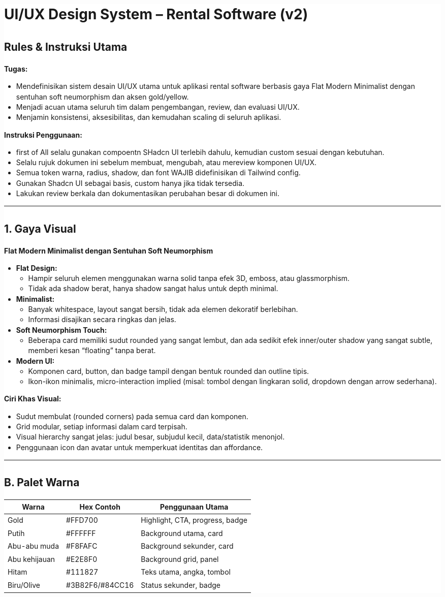 # UI/UX Design System – Rental Software (v2)

## Rules & Instruksi Utama

**Tugas:**

- Mendefinisikan sistem desain UI/UX utama untuk aplikasi rental software berbasis gaya Flat Modern Minimalist dengan sentuhan soft neumorphism dan aksen gold/yellow.
- Menjadi acuan utama seluruh tim dalam pengembangan, review, dan evaluasi UI/UX.
- Menjamin konsistensi, aksesibilitas, dan kemudahan scaling di seluruh aplikasi.

**Instruksi Penggunaan:**

- first of All selalu gunakan compoentn SHadcn UI terlebih dahulu, kemudian custom sesuai dengan kebutuhan.
- Selalu rujuk dokumen ini sebelum membuat, mengubah, atau mereview komponen UI/UX.
- Semua token warna, radius, shadow, dan font WAJIB didefinisikan di Tailwind config.
- Gunakan Shadcn UI sebagai basis, custom hanya jika tidak tersedia.
- Lakukan review berkala dan dokumentasikan perubahan besar di dokumen ini.

---

## 1. **Gaya Visual**

**Flat Modern Minimalist dengan Sentuhan Soft Neumorphism**

- **Flat Design:**
  - Hampir seluruh elemen menggunakan warna solid tanpa efek 3D, emboss, atau glassmorphism.
  - Tidak ada shadow berat, hanya shadow sangat halus untuk depth minimal.
- **Minimalist:**
  - Banyak whitespace, layout sangat bersih, tidak ada elemen dekoratif berlebihan.
  - Informasi disajikan secara ringkas dan jelas.
- **Soft Neumorphism Touch:**
  - Beberapa card memiliki sudut rounded yang sangat lembut, dan ada sedikit efek inner/outer shadow yang sangat subtle, memberi kesan “floating” tanpa berat.
- **Modern UI:**
  - Komponen card, button, dan badge tampil dengan bentuk rounded dan outline tipis.
  - Ikon-ikon minimalis, micro-interaction implied (misal: tombol dengan lingkaran solid, dropdown dengan arrow sederhana).

**Ciri Khas Visual:**

- Sudut membulat (rounded corners) pada semua card dan komponen.
- Grid modular, setiap informasi dalam card terpisah.
- Visual hierarchy sangat jelas: judul besar, subjudul kecil, data/statistik menonjol.
- Penggunaan icon dan avatar untuk memperkuat identitas dan affordance.

---

## B. Palet Warna

| Warna         | Hex Contoh      | Penggunaan Utama                |
| ------------- | --------------- | ------------------------------- |
| Gold          | #FFD700         | Highlight, CTA, progress, badge |
| Putih         | #FFFFFF         | Background utama, card          |
| Abu-abu muda  | #F8FAFC         | Background sekunder, card       |
| Abu kehijauan | #E2E8F0         | Background grid, panel          |
| Hitam         | #111827         | Teks utama, angka, tombol       |
| Biru/Olive    | #3B82F6/#84CC16 | Status sekunder, badge          |
